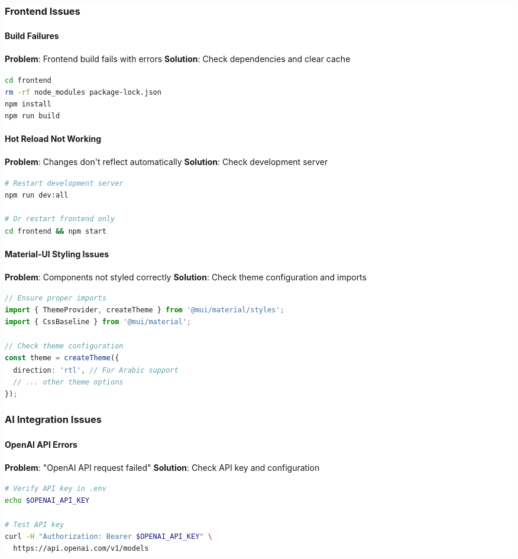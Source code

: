 ### Frontend Issues

#### **Build Failures**
**Problem**: Frontend build fails with errors
**Solution**: Check dependencies and clear cache
```bash
cd frontend
rm -rf node_modules package-lock.json
npm install
npm run build
```

#### **Hot Reload Not Working**
**Problem**: Changes don't reflect automatically
**Solution**: Check development server
```bash
# Restart development server
npm run dev:all

# Or restart frontend only
cd frontend && npm start
```

#### **Material-UI Styling Issues**
**Problem**: Components not styled correctly
**Solution**: Check theme configuration and imports
```typescript
// Ensure proper imports
import { ThemeProvider, createTheme } from '@mui/material/styles';
import { CssBaseline } from '@mui/material';

// Check theme configuration
const theme = createTheme({
  direction: 'rtl', // For Arabic support
  // ... other theme options
});
```

### AI Integration Issues

#### **OpenAI API Errors**
**Problem**: "OpenAI API request failed"
**Solution**: Check API key and configuration
```bash
# Verify API key in .env
echo $OPENAI_API_KEY

# Test API key
curl -H "Authorization: Bearer $OPENAI_API_KEY" \
  https://api.openai.com/v1/models
```
